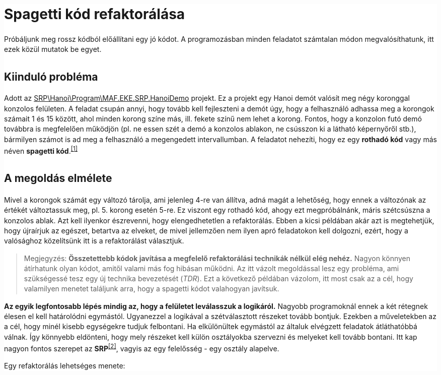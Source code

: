 # Spagetti kód refaktorálása

Próbáljunk meg rossz kódból előállítani egy jó kódot. A programozásban minden feladatot számtalan módon megvalósíthatunk, itt ezek közül mutatok be egyet.

## Kiinduló probléma
Adott az [SRP\Hanoi\Program\MAF.EKE.SRP.HanoiDemo](https://github.com/malbertHE/EKECodingDodjo/tree/master/Principle/SRP/Hanoi/Program/MAF.EKE.SRP.HanoiDemo) projekt. Ez a projekt egy Hanoi demót valósít meg négy koronggal konzolos felületen. A feladat csupán annyi, hogy tovább kell fejleszteni a demót úgy, hogy a felhasználó adhassa meg a korongok számait 1 és 15 között, ahol minden korong színe más, ill. fekete színű nem lehet a korong. Fontos, hogy a konzolon futó demó továbbra is megfelelően működjön (pl. ne essen szét a demó a konzolos ablakon, ne csússzon ki a látható képernyőről stb.), bármilyen számot is ad meg a felhasználó a megengedett intervallumban. A feladatot nehezíti, hogy ez egy **rothadó kód** vagy más néven **spagetti kód**.<sup class="footnote-ref"><a href="#fn1" id="fnref1">[1]</a></sup>

## A megoldás elmélete

Mivel a korongok számát egy változó tárolja, ami jelenleg 4-re van állítva, adná magát a lehetőség, hogy ennek a változónak az értékét változtassuk meg, pl. 5. korong esetén 5-re. Ez viszont egy rothadó kód, ahogy ezt megpróbálnánk, máris szétcsúszna a konzolos ablak. Azt kell ilyenkor észrevenni, hogy elengedhetetlen a refaktorálás. Ebben a kicsi példában akár azt is megtehetjük, hogy újraírjuk az egészet, betartva az elveket, de mivel jellemzően nem ilyen apró feladatokon kell dolgozni, ezért, hogy a valósághoz közelítsünk itt is a refaktorálást választjuk.
> Megjegyzés: **Összetettebb kódok javítása a megfelelő refaktorálási technikák nélkül elég nehéz.** Nagyon könnyen átírhatunk olyan kódot, amitől valami más fog hibásan működni. Az itt vázolt megoldással lesz egy probléma, ami szükségessé tesz egy új technika bevezetését (*TDR*). Ezt a következő példában vázolom, itt most csak az a cél, hogy valamilyen menetet találjunk arra, hogy a spagetti kódot valahogyan javítsuk.

**Az egyik legfontosabb lépés mindig az, hogy a felületet leválasszuk a logikáról.** Nagyobb programoknál ennek a két rétegnek élesen el kell határolódni egymástól. Ugyanezzel a logikával a szétválasztott részeket tovább bontjuk. Ezekben a műveletekben az a cél, hogy minél kisebb egységekre tudjuk felbontani. Ha elkülönültek egymástól az általuk elvégzett feladatok átláthatóbbá válnak. Így könnyebb eldönteni, hogy mely részeket kell külön osztályokba szervezni és melyeket kell tovább bontani. Itt kap nagyon fontos szerepet az **SRP**<sup class="footnote-ref"><a href="#fn2" id="fnref2">[2]</a></sup>, vagyis az egy felelősség - egy osztály alapelve.

Egy refaktorálás lehetséges menete: